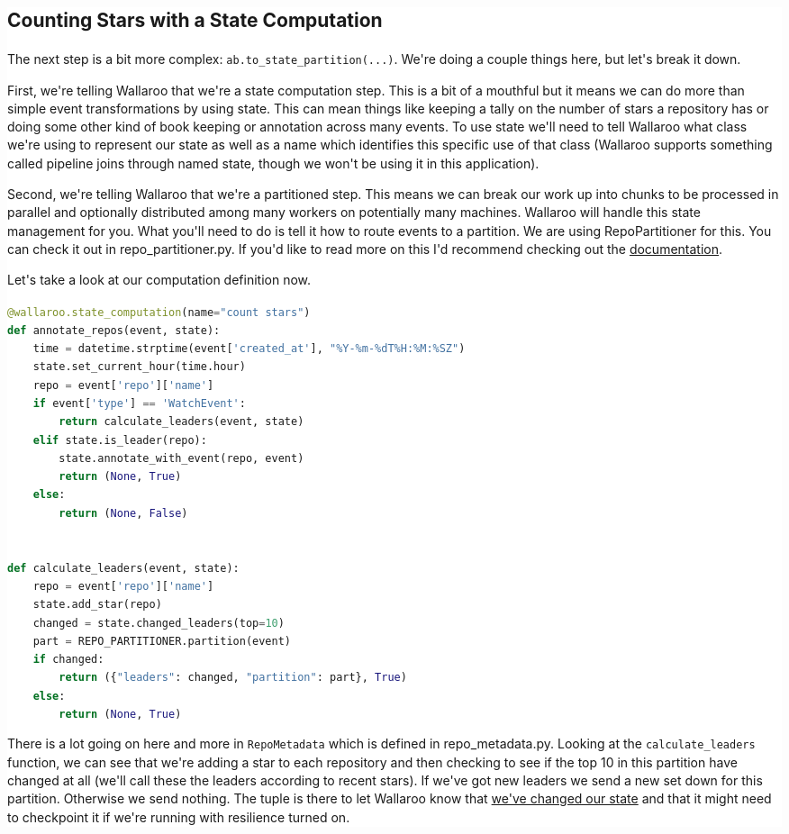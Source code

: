 ## Counting Stars with a State Computation

The next step is a bit more complex: `ab.to_state_partition(...)`. We're doing a couple things here, but let's break it down.

First, we're telling Wallaroo that we're a state computation step. This is a bit of a mouthful but it means we can do more than simple event transformations by using state. This can mean things like keeping a tally on the number of stars a repository has or doing some other kind of book keeping or annotation across many events. To use state we'll need to tell Wallaroo what class we're using to represent our state as well as a name which identifies this specific use of that class (Wallaroo supports something called pipeline joins through named state, though we won't be using it in this application).

Second, we're telling Wallaroo that we're a partitioned step. This means we can break our work up into chunks to be processed in parallel and optionally distributed among many workers on potentially many machines. Wallaroo will handle this state management for you. What you'll need to do is tell it how to route events to a partition. We are using RepoPartitioner for this. You can check it out in repo_partitioner.py. If you'd like to read more on this I'd recommend checking out the [documentation](https://docs.wallaroolabs.com/book/core-concepts/partitioning.html).

Let's take a look at our computation definition now.

```python
@wallaroo.state_computation(name="count stars")
def annotate_repos(event, state):
    time = datetime.strptime(event['created_at'], "%Y-%m-%dT%H:%M:%SZ")
    state.set_current_hour(time.hour)
    repo = event['repo']['name']
    if event['type'] == 'WatchEvent':
        return calculate_leaders(event, state)
    elif state.is_leader(repo):
        state.annotate_with_event(repo, event)
        return (None, True)
    else:
        return (None, False)


def calculate_leaders(event, state):
    repo = event['repo']['name']
    state.add_star(repo)
    changed = state.changed_leaders(top=10)
    part = REPO_PARTITIONER.partition(event)
    if changed:
        return ({"leaders": changed, "partition": part}, True)
    else:
        return (None, True)
```

There is a lot going on here and more in `RepoMetadata` which is defined in repo_metadata.py. Looking at the `calculate_leaders` function, we can see that we're adding a star to each repository and then checking to see if the top 10 in this partition have changed at all (we'll call these the leaders according to recent stars). If we've got new leaders we send a new set down for this partition. Otherwise we send nothing. The tuple is there to let Wallaroo know that [we've changed our state](https://docs.wallaroolabs.com/book/core-concepts/working-with-state.html) and that it might need to checkpoint it if we're running with resilience turned on.
